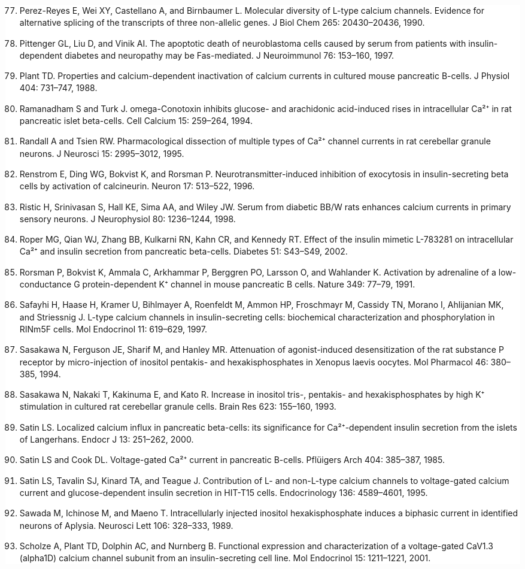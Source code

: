 77. Perez-Reyes E, Wei XY, Castellano A, and Birnbaumer L. Molecular diversity of L-type calcium channels. Evidence for alternative splicing of the transcripts of three non-allelic genes. J Biol Chem 265: 20430–20436, 1990.

78. Pittenger GL, Liu D, and Vinik AI. The apoptotic death of neuroblastoma cells caused by serum from patients with insulin-dependent diabetes and neuropathy may be Fas-mediated. J Neuroimmunol 76: 153–160, 1997.

79. Plant TD. Properties and calcium-dependent inactivation of calcium currents in cultured mouse pancreatic B-cells. J Physiol 404: 731–747, 1988.

80. Ramanadham S and Turk J. omega-Conotoxin inhibits glucose- and arachidonic acid-induced rises in intracellular Ca²⁺ in rat pancreatic islet beta-cells. Cell Calcium 15: 259–264, 1994.

81. Randall A and Tsien RW. Pharmacological dissection of multiple types of Ca²⁺ channel currents in rat cerebellar granule neurons. J Neurosci 15: 2995–3012, 1995.

82. Renstrom E, Ding WG, Bokvist K, and Rorsman P. Neurotransmitter-induced inhibition of exocytosis in insulin-secreting beta cells by activation of calcineurin. Neuron 17: 513–522, 1996.

83. Ristic H, Srinivasan S, Hall KE, Sima AA, and Wiley JW. Serum from diabetic BB/W rats enhances calcium currents in primary sensory neurons. J Neurophysiol 80: 1236–1244, 1998.

84. Roper MG, Qian WJ, Zhang BB, Kulkarni RN, Kahn CR, and Kennedy RT. Effect of the insulin mimetic L-783281 on intracellular Ca²⁺ and insulin secretion from pancreatic beta-cells. Diabetes 51: S43–S49, 2002.

85. Rorsman P, Bokvist K, Ammala C, Arkhammar P, Berggren PO, Larsson O, and Wahlander K. Activation by adrenaline of a low-conductance G protein-dependent K⁺ channel in mouse pancreatic B cells. Nature 349: 77–79, 1991.

86. Safayhi H, Haase H, Kramer U, Bihlmayer A, Roenfeldt M, Ammon HP, Froschmayr M, Cassidy TN, Morano I, Ahlijanian MK, and Striessnig J. L-type calcium channels in insulin-secreting cells: biochemical characterization and phosphorylation in RINm5F cells. Mol Endocrinol 11: 619–629, 1997.

87. Sasakawa N, Ferguson JE, Sharif M, and Hanley MR. Attenuation of agonist-induced desensitization of the rat substance P receptor by micro-injection of inositol pentakis- and hexakisphosphates in Xenopus laevis oocytes. Mol Pharmacol 46: 380–385, 1994.

88. Sasakawa N, Nakaki T, Kakinuma E, and Kato R. Increase in inositol tris-, pentakis- and hexakisphosphates by high K⁺ stimulation in cultured rat cerebellar granule cells. Brain Res 623: 155–160, 1993.

89. Satin LS. Localized calcium influx in pancreatic beta-cells: its significance for Ca²⁺-dependent insulin secretion from the islets of Langerhans. Endocr J 13: 251–262, 2000.

90. Satin LS and Cook DL. Voltage-gated Ca²⁺ current in pancreatic B-cells. Pflüigers Arch 404: 385–387, 1985.

91. Satin LS, Tavalin SJ, Kinard TA, and Teague J. Contribution of L- and non-L-type calcium channels to voltage-gated calcium current and glucose-dependent insulin secretion in HIT-T15 cells. Endocrinology 136: 4589–4601, 1995.

92. Sawada M, Ichinose M, and Maeno T. Intracellularly injected inositol hexakisphosphate induces a biphasic current in identified neurons of Aplysia. Neurosci Lett 106: 328–333, 1989.

93. Scholze A, Plant TD, Dolphin AC, and Nurnberg B. Functional expression and characterization of a voltage-gated CaV1.3 (alpha1D) calcium channel subunit from an insulin-secreting cell line. Mol Endocrinol 15: 1211–1221, 2001.
